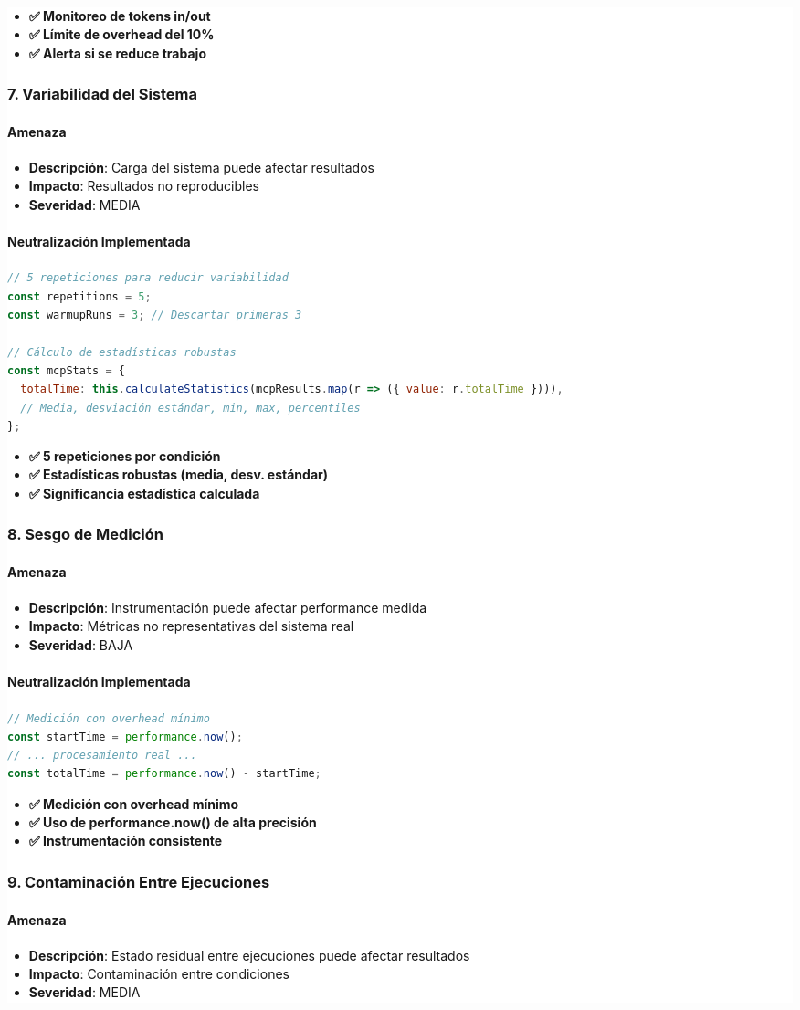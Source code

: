 - **✅ Monitoreo de tokens in/out**
- **✅ Límite de overhead del 10%**
- **✅ Alerta si se reduce trabajo**

### **7. Variabilidad del Sistema**

#### **Amenaza**
- **Descripción**: Carga del sistema puede afectar resultados
- **Impacto**: Resultados no reproducibles
- **Severidad**: MEDIA

#### **Neutralización Implementada**
```javascript
// 5 repeticiones para reducir variabilidad
const repetitions = 5;
const warmupRuns = 3; // Descartar primeras 3

// Cálculo de estadísticas robustas
const mcpStats = {
  totalTime: this.calculateStatistics(mcpResults.map(r => ({ value: r.totalTime }))),
  // Media, desviación estándar, min, max, percentiles
};
```

- **✅ 5 repeticiones por condición**
- **✅ Estadísticas robustas (media, desv. estándar)**
- **✅ Significancia estadística calculada**

### **8. Sesgo de Medición**

#### **Amenaza**
- **Descripción**: Instrumentación puede afectar performance medida
- **Impacto**: Métricas no representativas del sistema real
- **Severidad**: BAJA

#### **Neutralización Implementada**
```javascript
// Medición con overhead mínimo
const startTime = performance.now();
// ... procesamiento real ...
const totalTime = performance.now() - startTime;
```

- **✅ Medición con overhead mínimo**
- **✅ Uso de performance.now() de alta precisión**
- **✅ Instrumentación consistente**

### **9. Contaminación Entre Ejecuciones**

#### **Amenaza**
- **Descripción**: Estado residual entre ejecuciones puede afectar resultados
- **Impacto**: Contaminación entre condiciones
- **Severidad**: MEDIA
